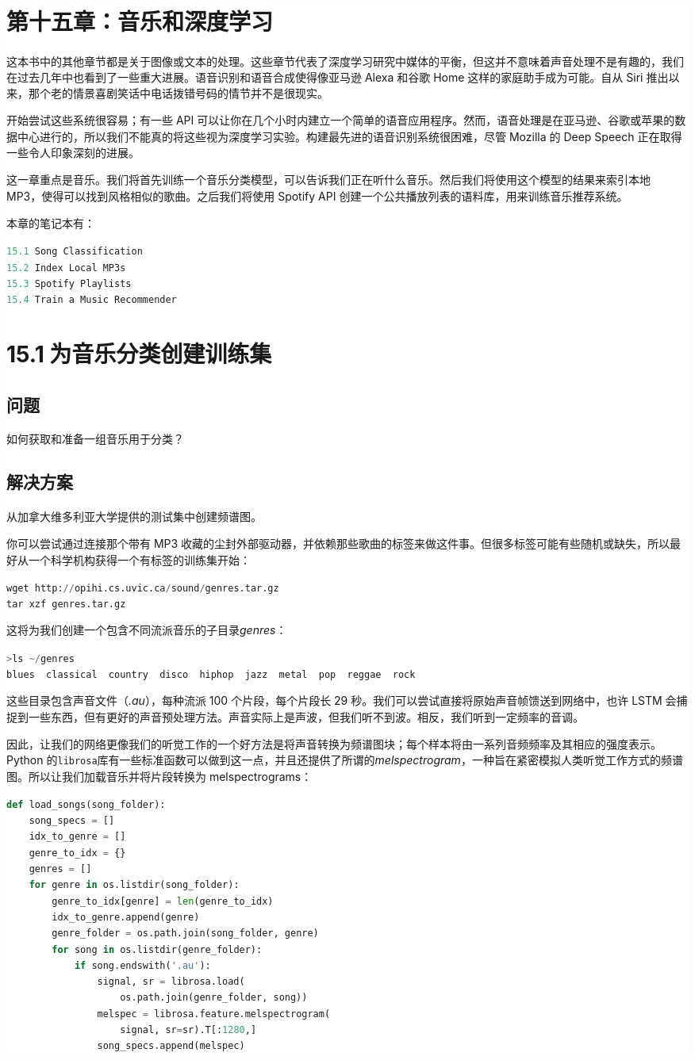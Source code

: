 # 第十五章：音乐和深度学习

这本书中的其他章节都是关于图像或文本的处理。这些章节代表了深度学习研究中媒体的平衡，但这并不意味着声音处理不是有趣的，我们在过去几年中也看到了一些重大进展。语音识别和语音合成使得像亚马逊 Alexa 和谷歌 Home 这样的家庭助手成为可能。自从 Siri 推出以来，那个老的情景喜剧笑话中电话拨错号码的情节并不是很现实。

开始尝试这些系统很容易；有一些 API 可以让你在几个小时内建立一个简单的语音应用程序。然而，语音处理是在亚马逊、谷歌或苹果的数据中心进行的，所以我们不能真的将这些视为深度学习实验。构建最先进的语音识别系统很困难，尽管 Mozilla 的 Deep Speech 正在取得一些令人印象深刻的进展。

这一章重点是音乐。我们将首先训练一个音乐分类模型，可以告诉我们正在听什么音乐。然后我们将使用这个模型的结果来索引本地 MP3，使得可以找到风格相似的歌曲。之后我们将使用 Spotify API 创建一个公共播放列表的语料库，用来训练音乐推荐系统。

本章的笔记本有：

```py
15.1 Song Classification
15.2 Index Local MP3s
15.3 Spotify Playlists
15.4 Train a Music Recommender
```

# 15.1 为音乐分类创建训练集

## 问题

如何获取和准备一组音乐用于分类？

## 解决方案

从加拿大维多利亚大学提供的测试集中创建频谱图。

你可以尝试通过连接那个带有 MP3 收藏的尘封外部驱动器，并依赖那些歌曲的标签来做这件事。但很多标签可能有些随机或缺失，所以最好从一个科学机构获得一个有标签的训练集开始：

```py
wget http://opihi.cs.uvic.ca/sound/genres.tar.gz
tar xzf genres.tar.gz
```

这将为我们创建一个包含不同流派音乐的子目录*genres*：

```py
>ls ~/genres
blues  classical  country  disco  hiphop  jazz  metal  pop  reggae  rock
```

这些目录包含声音文件（*.au*），每种流派 100 个片段，每个片段长 29 秒。我们可以尝试直接将原始声音帧馈送到网络中，也许 LSTM 会捕捉到一些东西，但有更好的声音预处理方法。声音实际上是声波，但我们听不到波。相反，我们听到一定频率的音调。

因此，让我们的网络更像我们的听觉工作的一个好方法是将声音转换为频谱图块；每个样本将由一系列音频频率及其相应的强度表示。Python 的`librosa`库有一些标准函数可以做到这一点，并且还提供了所谓的*melspectrogram*，一种旨在紧密模拟人类听觉工作方式的频谱图。所以让我们加载音乐并将片段转换为 melspectrograms：

```py
def load_songs(song_folder):
    song_specs = []
    idx_to_genre = []
    genre_to_idx = {}
    genres = []
    for genre in os.listdir(song_folder):
        genre_to_idx[genre] = len(genre_to_idx)
        idx_to_genre.append(genre)
        genre_folder = os.path.join(song_folder, genre)
        for song in os.listdir(genre_folder):
            if song.endswith('.au'):
                signal, sr = librosa.load(
                    os.path.join(genre_folder, song))
                melspec = librosa.feature.melspectrogram(
                    signal, sr=sr).T[:1280,]
                song_specs.append(melspec)
```